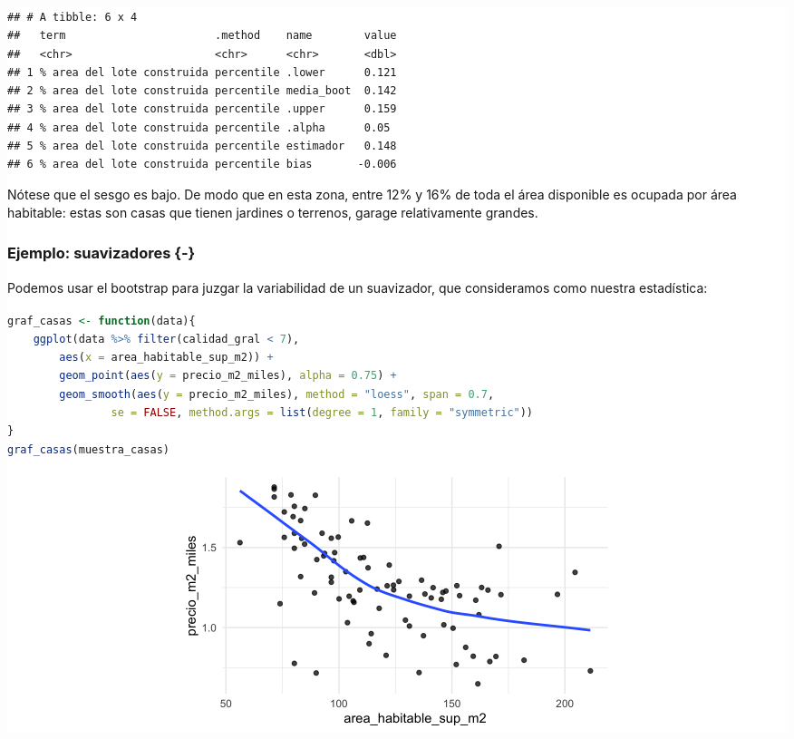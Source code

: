 ```
## # A tibble: 6 x 4
##   term                       .method    name        value
##   <chr>                      <chr>      <chr>       <dbl>
## 1 % area del lote construida percentile .lower      0.121
## 2 % area del lote construida percentile media_boot  0.142
## 3 % area del lote construida percentile .upper      0.159
## 4 % area del lote construida percentile .alpha      0.05 
## 5 % area del lote construida percentile estimador   0.148
## 6 % area del lote construida percentile bias       -0.006
```
Nótese que el sesgo es bajo.
De modo que en esta zona, entre 12% y 16% de toda el área disponible es ocupada por
área habitable: estas son casas que tienen jardines o terrenos, garage relativamente grandes.


### Ejemplo: suavizadores {-}



Podemos usar el bootstrap para juzgar
la variabilidad de un suavizador, que consideramos como nuestra
estadística:


```r
graf_casas <- function(data){
    ggplot(data %>% filter(calidad_gral < 7), 
        aes(x = area_habitable_sup_m2)) + 
        geom_point(aes(y = precio_m2_miles), alpha = 0.75) +
        geom_smooth(aes(y = precio_m2_miles), method = "loess", span = 0.7, 
                se = FALSE, method.args = list(degree = 1, family = "symmetric"))     
}
graf_casas(muestra_casas)
```

<img src="06-remuestreo_files/figure-html/unnamed-chunk-62-1.png" width="480" style="display: block; margin: auto;" />
